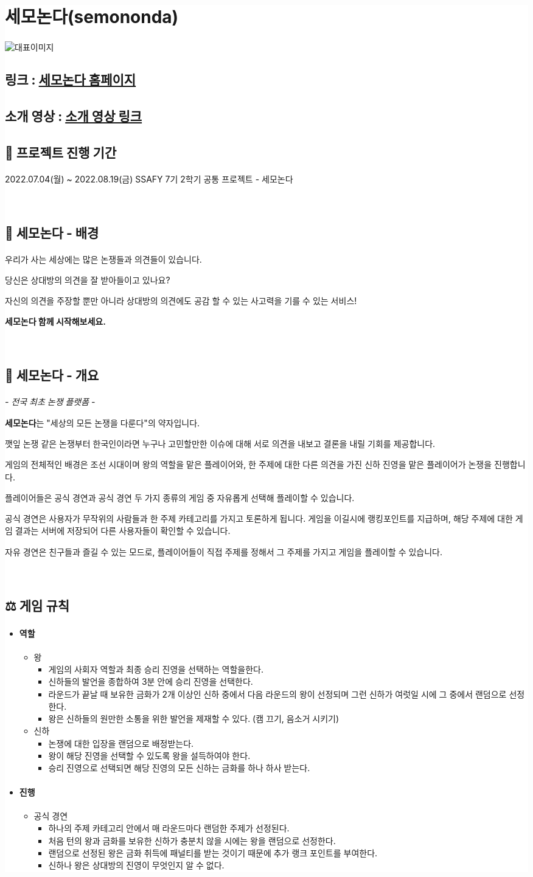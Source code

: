 # 세모논다(semononda)

![대표이미지](https://user-images.githubusercontent.com/99178653/187210792-d736596e-8488-47d3-9b0f-d6dfd58c5ced.PNG)

## 링크 : [세모논다 홈페이지](http://i7e103.p.ssafy.io/)

## 소개 영상 : [소개 영상 링크]()



## 📘 프로젝트 진행 기간

2022.07.04(월) ~ 2022.08.19(금)
SSAFY 7기 2학기 공통 프로젝트 - 세모논다

</br>

## 🏅 세모논다 - 배경

우리가 사는 세상에는 많은 논쟁들과 의견들이 있습니다.

당신은 상대방의 의견을 잘 받아들이고 있나요?

자신의 의견을 주장할 뿐만 아니라 상대방의 의견에도 공감 할 수 있는 사고력을 기를 수 있는 서비스!

**세모논다 함께 시작해보세요.**

</br>

## 🔎 세모논다 - 개요

_- 전국 최초 논쟁 플랫폼 -_

**세모논다**는 "세상의 모든 논쟁을 다룬다"의 약자입니다.

깻잎 논쟁 같은 논쟁부터 한국인이라면 누구나 고민할만한 이슈에 대해 서로 의견을 내보고 결론을 내릴 기회를 제공합니다.

게임의 전체적인 배경은 조선 시대이며 왕의 역할을 맡은 플레이어와, 한 주제에 대한 다른 의견을 가진 신하 진영을 맡은 플레이어가 논쟁을 진행합니다.

플레이어들은 공식 경연과 공식 경연 두 가지 종류의 게임 중 자유롭게 선택해 플레이할 수 있습니다.

공식 경연은 사용자가 무작위의 사람들과 한 주제 카테고리를 가지고 토론하게 됩니다. 게임을 이길시에 랭킹포인트를 지급하며, 해당 주제에 대한 게임 결과는 서버에 저장되어 다른 사용자들이 확인할 수 있습니다.

자유 경연은 친구들과 즐길 수 있는 모드로, 플레이어들이 직접 주제를 정해서 그 주제를 가지고 게임을 플레이할 수 있습니다.

</br>

## ⚖ 게임 규칙

- #### 역할
  - 왕
    - 게임의 사회자 역할과 최종 승리 진영을 선택하는 역할을한다.
    - 신하들의 발언을 종합하여 3분 안에 승리 진영을 선택한다.
    - 라운드가 끝날 때 보유한 금화가 2개 이상인 신하 중에서 다음 라운드의 왕이 선정되며 그런 신하가 여럿일 시에 그 중에서 랜덤으로 선정한다.
    - 왕은 신하들의 원만한 소통을 위한 발언을 제재할 수 있다. (캠 끄기, 음소거 시키기)
  - 신하
    - 논쟁에 대한 입장을 랜덤으로 배정받는다.
    - 왕이 해당 진영을 선택할 수 있도록 왕을 설득하여야 한다.
    - 승리 진영으로 선택되면 해당 진영의 모든 신하는 금화를 하나 하사 받는다.
- #### 진행
  - 공식 경연
    - 하나의 주제 카테고리 안에서 매 라운드마다 랜덤한 주제가 선정된다.
    - 처음 턴의 왕과 금화를 보유한 신하가 충분치 않을 시에는 왕을 랜덤으로 선정한다.
    - 랜덤으로 선정된 왕은 금화 취득에 패널티를 받는 것이기 때문에 추가 랭크 포인트를 부여한다.
    - 신하나 왕은 상대방의 진영이 무엇인지 알 수 없다.